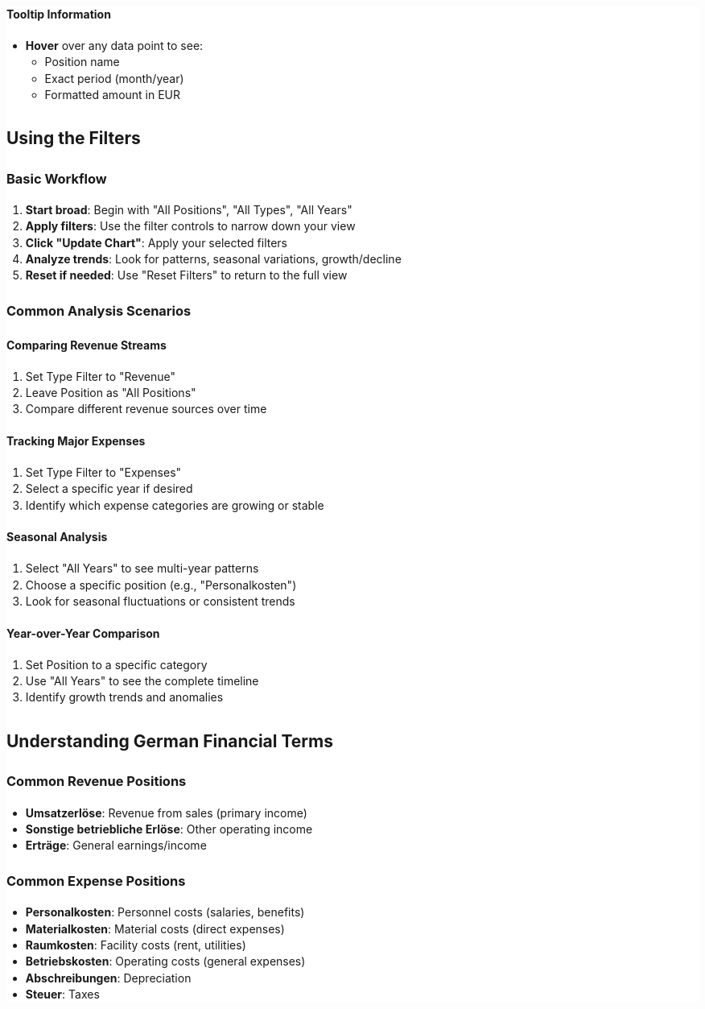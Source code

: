 #### Tooltip Information
- **Hover** over any data point to see:
  - Position name
  - Exact period (month/year)
  - Formatted amount in EUR

## Using the Filters

### Basic Workflow

1. **Start broad**: Begin with "All Positions", "All Types", "All Years"
2. **Apply filters**: Use the filter controls to narrow down your view
3. **Click "Update Chart"**: Apply your selected filters
4. **Analyze trends**: Look for patterns, seasonal variations, growth/decline
5. **Reset if needed**: Use "Reset Filters" to return to the full view

### Common Analysis Scenarios

#### Comparing Revenue Streams
1. Set Type Filter to "Revenue"
2. Leave Position as "All Positions"
3. Compare different revenue sources over time

#### Tracking Major Expenses
1. Set Type Filter to "Expenses"
2. Select a specific year if desired
3. Identify which expense categories are growing or stable

#### Seasonal Analysis
1. Select "All Years" to see multi-year patterns
2. Choose a specific position (e.g., "Personalkosten")
3. Look for seasonal fluctuations or consistent trends

#### Year-over-Year Comparison
1. Set Position to a specific category
2. Use "All Years" to see the complete timeline
3. Identify growth trends and anomalies

## Understanding German Financial Terms

### Common Revenue Positions
- **Umsatzerlöse**: Revenue from sales (primary income)
- **Sonstige betriebliche Erlöse**: Other operating income
- **Erträge**: General earnings/income

### Common Expense Positions
- **Personalkosten**: Personnel costs (salaries, benefits)
- **Materialkosten**: Material costs (direct expenses)
- **Raumkosten**: Facility costs (rent, utilities)
- **Betriebskosten**: Operating costs (general expenses)
- **Abschreibungen**: Depreciation
- **Steuer**: Taxes
